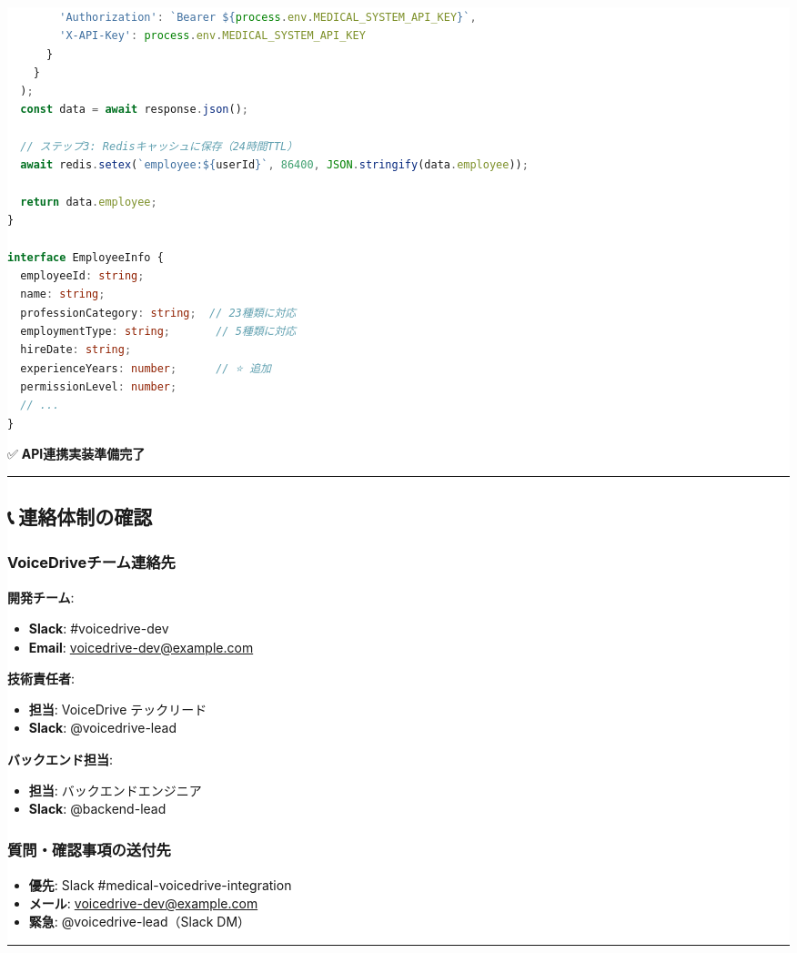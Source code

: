 ```typescript
        'Authorization': `Bearer ${process.env.MEDICAL_SYSTEM_API_KEY}`,
        'X-API-Key': process.env.MEDICAL_SYSTEM_API_KEY
      }
    }
  );
  const data = await response.json();

  // ステップ3: Redisキャッシュに保存（24時間TTL）
  await redis.setex(`employee:${userId}`, 86400, JSON.stringify(data.employee));

  return data.employee;
}

interface EmployeeInfo {
  employeeId: string;
  name: string;
  professionCategory: string;  // 23種類に対応
  employmentType: string;       // 5種類に対応
  hireDate: string;
  experienceYears: number;      // ⭐ 追加
  permissionLevel: number;
  // ...
}
```
✅ **API連携実装準備完了**

---

## 📞 連絡体制の確認

### VoiceDriveチーム連絡先

**開発チーム**:
- **Slack**: #voicedrive-dev
- **Email**: voicedrive-dev@example.com

**技術責任者**:
- **担当**: VoiceDrive テックリード
- **Slack**: @voicedrive-lead

**バックエンド担当**:
- **担当**: バックエンドエンジニア
- **Slack**: @backend-lead

### 質問・確認事項の送付先

- **優先**: Slack #medical-voicedrive-integration
- **メール**: voicedrive-dev@example.com
- **緊急**: @voicedrive-lead（Slack DM）

---

